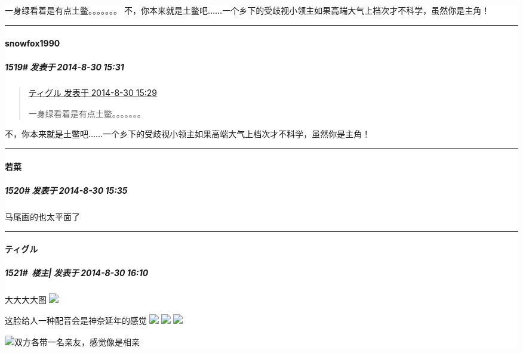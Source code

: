 一身绿看着是有点土鳖。。。。。。。</blockquote>
不，你本来就是土鳖吧……一个乡下的受歧视小领主如果高端大气上档次才不科学，虽然你是主角！







*****

####  snowfox1990  
##### 1519#       发表于 2014-8-30 15:31



<blockquote><a href="httphttps://bbs.saraba1st.com/2b/forum.php?mod=redirect&amp;goto=findpost&amp;pid=26478611&amp;ptid=934526" target="_blank">ティグル 发表于 2014-8-30 15:29</a>

一身绿看着是有点土鳖。。。。。。。</blockquote>
不，你本来就是土鳖吧……一个乡下的受歧视小领主如果高端大气上档次才不科学，虽然你是主角！







*****

####  若菜  
##### 1520#       发表于 2014-8-30 15:35




马尾画的也太平面了







*****

####  ティグル  
##### 1521#         楼主| 发表于 2014-8-30 16:10




大大大大图
<img src="http://i1079.photobucket.com/albums/w502/tangchaobo/55e29435e5dde7118d2aafe5a4efce1b9c1661ad_zpsbfdd1307.jpg" referrerpolicy="no-referrer">

这脸给人一种配音会是神奈延年的感觉
<img src="http://i1079.photobucket.com/albums/w502/tangchaobo/39b88a504fc2d5629c1e3ffee41190ef76c66c0b_zpse9a94e98.jpg" referrerpolicy="no-referrer">
<img src="http://i1079.photobucket.com/albums/w502/tangchaobo/655df61190ef76c6b82a17389e16fdfaae5167ad_zpsfa3933d4.jpg" referrerpolicy="no-referrer">
<img src="http://i1079.photobucket.com/albums/w502/tangchaobo/f30db8773912b31b2ce7223a8518367adbb4e19f_zps8f32acb5.jpg" referrerpolicy="no-referrer">

<img src="https://static.saraba1st.com/image/smiley/face/136.gif" referrerpolicy="no-referrer">双方各带一名亲友，感觉像是相亲

